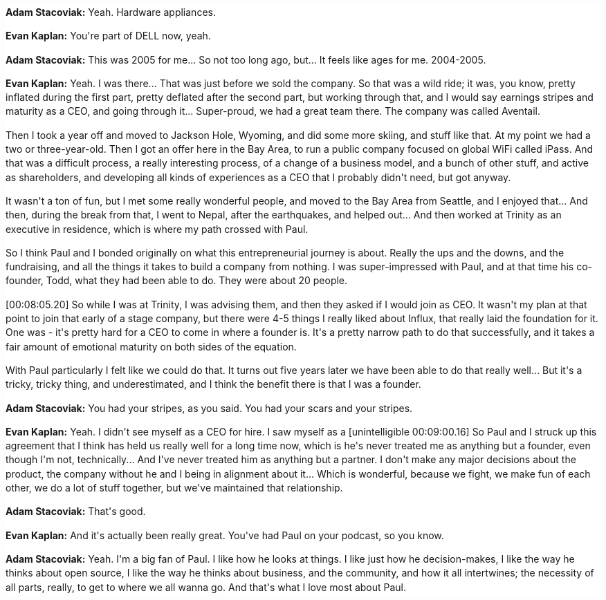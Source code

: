 **Adam Stacoviak:** Yeah. Hardware appliances.

**Evan Kaplan:** You're part of DELL now, yeah.

**Adam Stacoviak:** This was 2005 for me... So not too long ago, but... It feels like ages for me. 2004-2005.

**Evan Kaplan:** Yeah. I was there... That was just before we sold the company. So that was a wild ride; it was, you know, pretty inflated during the first part, pretty deflated after the second part, but working through that, and I would say earnings stripes and maturity as a CEO, and going through it... Super-proud, we had a great team there. The company was called Aventail.

Then I took a year off and moved to Jackson Hole, Wyoming, and did some more skiing, and stuff like that. At my point we had a two or three-year-old. Then I got an offer here in the Bay Area, to run a public company focused on global WiFi called iPass. And that was a difficult process, a really interesting process, of a change of a business model, and a bunch of other stuff, and active as shareholders, and developing all kinds of experiences as a CEO that I probably didn't need, but got anyway.

It wasn't a ton of fun, but I met some really wonderful people, and moved to the Bay Area from Seattle, and I enjoyed that... And then, during the break from that, I went to Nepal, after the earthquakes, and helped out... And then worked at Trinity as an executive in residence, which is where my path crossed with Paul.

So I think Paul and I bonded originally on what this entrepreneurial journey is about. Really the ups and the downs, and the fundraising, and all the things it takes to build a company from nothing. I was super-impressed with Paul, and at that time his co-founder, Todd, what they had been able to do. They were about 20 people.

\[00:08:05.20\] So while I was at Trinity, I was advising them, and then they asked if I would join as CEO. It wasn't my plan at that point to join that early of a stage company, but there were 4-5 things I really liked about Influx, that really laid the foundation for it. One was - it's pretty hard for a CEO to come in where a founder is. It's a pretty narrow path to do that successfully, and it takes a fair amount of emotional maturity on both sides of the equation.

With Paul particularly I felt like we could do that. It turns out five years later we have been able to do that really well... But it's a tricky, tricky thing, and underestimated, and I think the benefit there is that I was a founder.

**Adam Stacoviak:** You had your stripes, as you said. You had your scars and your stripes.

**Evan Kaplan:** Yeah. I didn't see myself as a CEO for hire. I saw myself as a \[unintelligible 00:09:00.16\] So Paul and I struck up this agreement that I think has held us really well for a long time now, which is he's never treated me as anything but a founder, even though I'm not, technically... And I've never treated him as anything but a partner. I don't make any major decisions about the product, the company without he and I being in alignment about it... Which is wonderful, because we fight, we make fun of each other, we do a lot of stuff together, but we've maintained that relationship.

**Adam Stacoviak:** That's good.

**Evan Kaplan:** And it's actually been really great. You've had Paul on your podcast, so you know.

**Adam Stacoviak:** Yeah. I'm a big fan of Paul. I like how he looks at things. I like just how he decision-makes, I like the way he thinks about open source, I like the way he thinks about business, and the community, and how it all intertwines; the necessity of all parts, really, to get to where we all wanna go. And that's what I love most about Paul.
